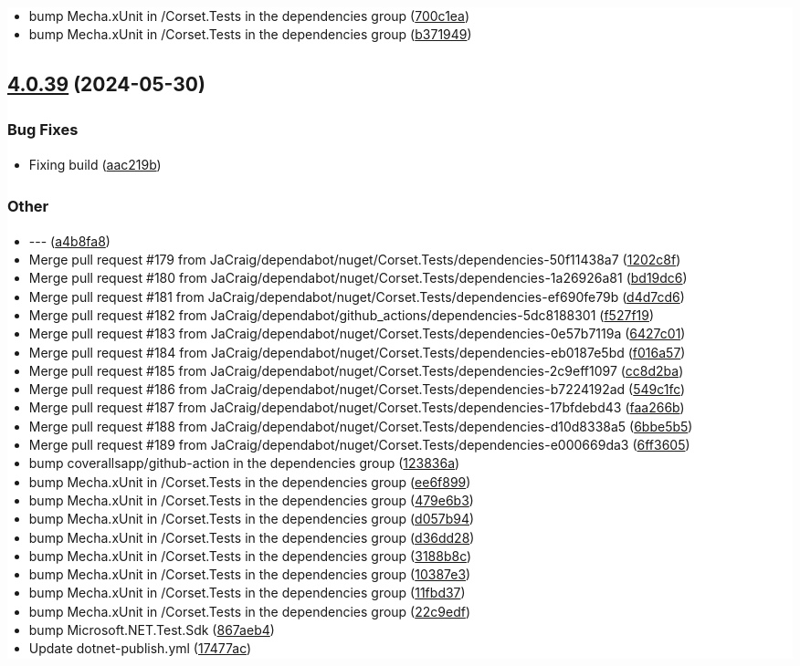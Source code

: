 * bump Mecha.xUnit in /Corset.Tests in the dependencies group ([700c1ea](https://www.github.com/JaCraig/Corset/commit/700c1eac1af3235faff7b41541330c92bab30ab4))
* bump Mecha.xUnit in /Corset.Tests in the dependencies group ([b371949](https://www.github.com/JaCraig/Corset/commit/b3719496ce8aa9f3f8201c2d5f4ea5b24e4d2198))

<a name="4.0.39"></a>
## [4.0.39](https://www.github.com/JaCraig/Corset/releases/tag/v4.0.39) (2024-05-30)

### Bug Fixes

* Fixing build ([aac219b](https://www.github.com/JaCraig/Corset/commit/aac219bc169dfbfc83a78b5b8f84cbb85132cbd0))

### Other

* --- ([a4b8fa8](https://www.github.com/JaCraig/Corset/commit/a4b8fa8e49ab5f3cf25681acd5db6080d77043be))
* Merge pull request #179 from JaCraig/dependabot/nuget/Corset.Tests/dependencies-50f11438a7 ([1202c8f](https://www.github.com/JaCraig/Corset/commit/1202c8fd6f4af3f6c7d29f37980ef60ae2e1ab4d))
* Merge pull request #180 from JaCraig/dependabot/nuget/Corset.Tests/dependencies-1a26926a81 ([bd19dc6](https://www.github.com/JaCraig/Corset/commit/bd19dc6360e2ca53c20c5df80ac60063950dbda7))
* Merge pull request #181 from JaCraig/dependabot/nuget/Corset.Tests/dependencies-ef690fe79b ([d4d7cd6](https://www.github.com/JaCraig/Corset/commit/d4d7cd6352b021df139a0fcc55d814b9fae01026))
* Merge pull request #182 from JaCraig/dependabot/github_actions/dependencies-5dc8188301 ([f527f19](https://www.github.com/JaCraig/Corset/commit/f527f19badcefcf7210e296c0083e38d9b21dfff))
* Merge pull request #183 from JaCraig/dependabot/nuget/Corset.Tests/dependencies-0e57b7119a ([6427c01](https://www.github.com/JaCraig/Corset/commit/6427c01d8c6b6f4e72e7ee7c171edd4ca515dc1a))
* Merge pull request #184 from JaCraig/dependabot/nuget/Corset.Tests/dependencies-eb0187e5bd ([f016a57](https://www.github.com/JaCraig/Corset/commit/f016a5794faa8dabbf4e7f760502a7d69364e8c1))
* Merge pull request #185 from JaCraig/dependabot/nuget/Corset.Tests/dependencies-2c9eff1097 ([cc8d2ba](https://www.github.com/JaCraig/Corset/commit/cc8d2ba67567503699cce6b5dab58e151f63cd2a))
* Merge pull request #186 from JaCraig/dependabot/nuget/Corset.Tests/dependencies-b7224192ad ([549c1fc](https://www.github.com/JaCraig/Corset/commit/549c1fc85f20e7728990ad64eac371a9639d154b))
* Merge pull request #187 from JaCraig/dependabot/nuget/Corset.Tests/dependencies-17bfdebd43 ([faa266b](https://www.github.com/JaCraig/Corset/commit/faa266bc55fcfe550d4dcc509c6749a46eb6291c))
* Merge pull request #188 from JaCraig/dependabot/nuget/Corset.Tests/dependencies-d10d8338a5 ([6bbe5b5](https://www.github.com/JaCraig/Corset/commit/6bbe5b5649eb8a5c5b5ecef2528205895f1469fd))
* Merge pull request #189 from JaCraig/dependabot/nuget/Corset.Tests/dependencies-e000669da3 ([6ff3605](https://www.github.com/JaCraig/Corset/commit/6ff3605fb065d65a5d1d87f3a1d86dce4631e1dd))
* bump coverallsapp/github-action in the dependencies group ([123836a](https://www.github.com/JaCraig/Corset/commit/123836a009b7eba08c3ee8802adb7dc52d2c3734))
* bump Mecha.xUnit in /Corset.Tests in the dependencies group ([ee6f899](https://www.github.com/JaCraig/Corset/commit/ee6f899b0929a2dcbad0fd430a1270678840a77c))
* bump Mecha.xUnit in /Corset.Tests in the dependencies group ([479e6b3](https://www.github.com/JaCraig/Corset/commit/479e6b3102610da84e3b45cb5ec30016b4bc3414))
* bump Mecha.xUnit in /Corset.Tests in the dependencies group ([d057b94](https://www.github.com/JaCraig/Corset/commit/d057b94cab965464cba429de2802571276af4f3a))
* bump Mecha.xUnit in /Corset.Tests in the dependencies group ([d36dd28](https://www.github.com/JaCraig/Corset/commit/d36dd28f54e32920e110c642c5730e248348e4de))
* bump Mecha.xUnit in /Corset.Tests in the dependencies group ([3188b8c](https://www.github.com/JaCraig/Corset/commit/3188b8cfdf0a1d2873143114a8f7524d9507cbd4))
* bump Mecha.xUnit in /Corset.Tests in the dependencies group ([10387e3](https://www.github.com/JaCraig/Corset/commit/10387e348d1117c33ab31f451d4bb0b2a0465d66))
* bump Mecha.xUnit in /Corset.Tests in the dependencies group ([11fbd37](https://www.github.com/JaCraig/Corset/commit/11fbd37cf685c65682aad280990625b58b0f54f2))
* bump Mecha.xUnit in /Corset.Tests in the dependencies group ([22c9edf](https://www.github.com/JaCraig/Corset/commit/22c9edf756dd6c2dcd8808ffb1f64d596a446ec7))
* bump Microsoft.NET.Test.Sdk ([867aeb4](https://www.github.com/JaCraig/Corset/commit/867aeb48f640c02870a3ff11858aa34455222aa3))
* Update dotnet-publish.yml ([17477ac](https://www.github.com/JaCraig/Corset/commit/17477acec3de0322cccf387ce99194ef98880437))
